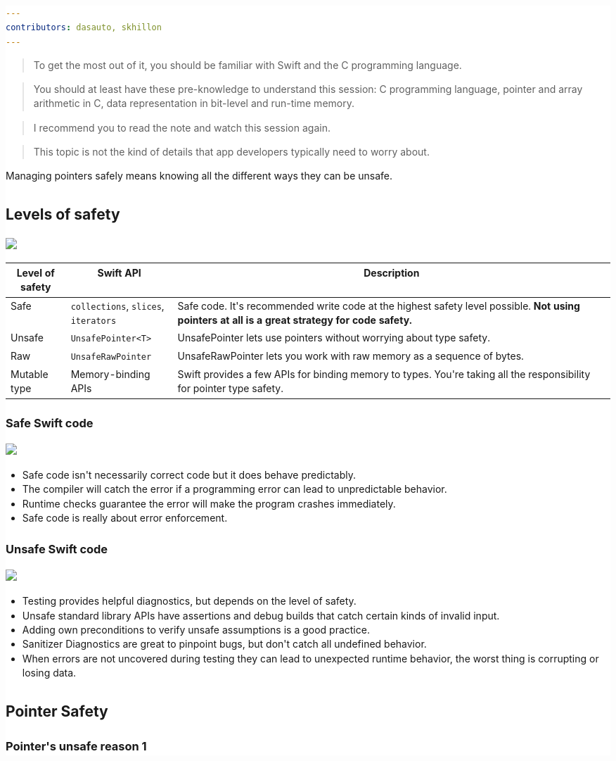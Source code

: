 ```yaml
---
contributors: dasauto, skhillon
---
```


> To get the most out of it, you should be familiar with Swift and the C programming language.

> You should at least have these pre-knowledge to understand this session: C programming language, pointer and array arithmetic in C, data representation in bit-level and run-time memory.

> I recommend you to read the note and watch this session again.

> This topic is not the kind of details that app developers typically need to worry about.

Managing pointers safely means knowing all the different ways they can be unsafe.

## Levels of safety

![][levels_of_safety]

| Level of safety | Swift API                      | Description                                                                                                              |
|-----------------|--------------------------------|--------------------------------------------------------------------------------------------------------------------------|
| Safe            | `collections`, `slices`, `iterators` | Safe code. It's recommended write code at the highest safety level possible. **Not using pointers at all is a great strategy for code safety.**                                             |
| Unsafe          | `UnsafePointer<T>`               | UnsafePointer lets use pointers without worrying about type safety. |
| Raw             | `UnsafeRawPointer`               | UnsafeRawPointer lets you work with raw memory as a sequence of bytes.                                                   |
| Mutable type    | Memory-binding APIs            | Swift provides a few APIs for binding memory to types.                                                                     You're taking all the responsibility for pointer type safety. |

### Safe Swift code

![][safe_swift_code]

* Safe code isn't necessarily correct code but it does behave predictably.
* The compiler will catch the error if a programming error can lead to unpredictable behavior.
* Runtime checks guarantee the error will make the program crashes immediately.
* Safe code is really about error enforcement.

### Unsafe Swift code

![][unsafe_swift_code]

* Testing provides helpful diagnostics, but depends on the level of safety.
* Unsafe standard library APIs have assertions and debug builds that catch certain kinds of invalid input.
* Adding own preconditions to verify unsafe assumptions is a good practice.
* Sanitizer Diagnostics are great to pinpoint bugs, but don't catch all undefined behavior.
* When errors are not uncovered during testing they can lead to unexpected runtime behavior, the worst thing is corrupting or losing data.

## Pointer Safety
### Pointer's unsafe reason 1


[levels_of_safety]: ../../../images/notes/wwdc20/10167/levels_of_safety.png
[safe_swift_code]: ../../../images/notes/wwdc20/10167/safe_swift_code.png
[unsafe_swift_code]: ../../../images/notes/wwdc20/10167/unsafe_swift_code.png
[pointer_lifetime_1]: ../../../images/notes/wwdc20/10167/pointer_lifetime_1.png
[pointer_lifetime_2]: ../../../images/notes/wwdc20/10167/pointer_lifetime_2.png
[pointer_object_boundary]: ../../../images/notes/wwdc20/10167/pointer_object_boundary.png
[pointer_type_1]: ../../../images/notes/wwdc20/10167/pointer_type_1.png
[pointer_type_2]: ../../../images/notes/wwdc20/10167/pointer_type_2.png
[type_safe_pointer]: ../../../images/notes/wwdc20/10167/type_safe_pointer.png
[pointer_to_variables]: ../../../images/notes/wwdc20/10167/pointer_to_variables.png
[pointer_to_arrays]: ../../../images/notes/wwdc20/10167/pointer_to_arrays.png
[type_safe_memory_allocation]: ../../../images/notes/wwdc20/10167/type_safe_memory_allocation.png
[composite_type]: ../../../images/notes/wwdc20/10167/composite_type.png
[loading_bytes_with_raw]: ../../../images/notes/wwdc20/10167/loading_bytes_with_raw.png
[loading_bytes_with_raw_example]: ../../../images/notes/wwdc20/10167/loading_bytes_with_raw_example.png
[storing_bytes_with_raw]: ../../../images/notes/wwdc20/10167/storing_bytes_with_raw.png
[storing_bytes_with_raw_example]: ../../../images/notes/wwdc20/10167/storing_bytes_with_raw_example.png
[raw_pointer_to_variables]: ../../../images/notes/wwdc20/10167/raw_pointer_to_variables.png
[raw_pointers_to_mutable]: ../../../images/notes/wwdc20/10167/raw_pointers_to_mutable.png
[raw_pointers_to_arrays]: ../../../images/notes/wwdc20/10167/raw_pointers_to_arrays.png
[allocate_raw_strorage]: ../../../images/notes/wwdc20/10167/allocate_raw_strorage.png
[allocate_raw_storage_example_1]: ../../../images/notes/wwdc20/10167/allocate_raw_storage_example_1.png
[allocate_raw_storage_example_2]: ../../../images/notes/wwdc20/10167/allocate_raw_storage_example_2.png
[allocate_raw_storage_example_3]: ../../../images/notes/wwdc20/10167/allocate_raw_storage_example_3.png
[raw_pointer_use_case]: ../../../images/notes/wwdc20/10167/raw_pointer_use_case.png